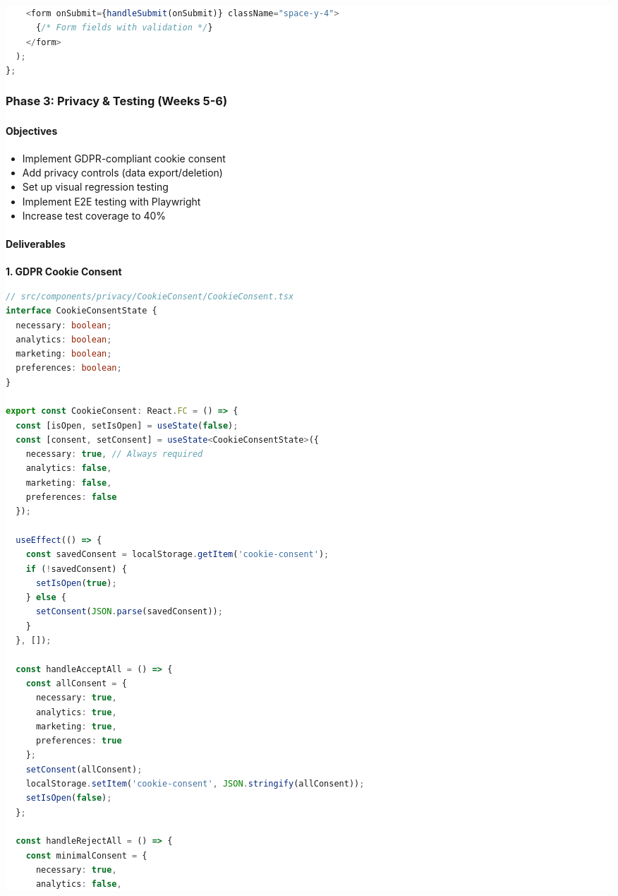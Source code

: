 ```typescript
    <form onSubmit={handleSubmit(onSubmit)} className="space-y-4">
      {/* Form fields with validation */}
    </form>
  );
};
```

### Phase 3: Privacy & Testing (Weeks 5-6)

#### Objectives

- Implement GDPR-compliant cookie consent
- Add privacy controls (data export/deletion)
- Set up visual regression testing
- Implement E2E testing with Playwright
- Increase test coverage to 40%

#### Deliverables

**1. GDPR Cookie Consent**

```typescript
// src/components/privacy/CookieConsent/CookieConsent.tsx
interface CookieConsentState {
  necessary: boolean;
  analytics: boolean;
  marketing: boolean;
  preferences: boolean;
}

export const CookieConsent: React.FC = () => {
  const [isOpen, setIsOpen] = useState(false);
  const [consent, setConsent] = useState<CookieConsentState>({
    necessary: true, // Always required
    analytics: false,
    marketing: false,
    preferences: false
  });

  useEffect(() => {
    const savedConsent = localStorage.getItem('cookie-consent');
    if (!savedConsent) {
      setIsOpen(true);
    } else {
      setConsent(JSON.parse(savedConsent));
    }
  }, []);

  const handleAcceptAll = () => {
    const allConsent = {
      necessary: true,
      analytics: true,
      marketing: true,
      preferences: true
    };
    setConsent(allConsent);
    localStorage.setItem('cookie-consent', JSON.stringify(allConsent));
    setIsOpen(false);
  };

  const handleRejectAll = () => {
    const minimalConsent = {
      necessary: true,
      analytics: false,
```